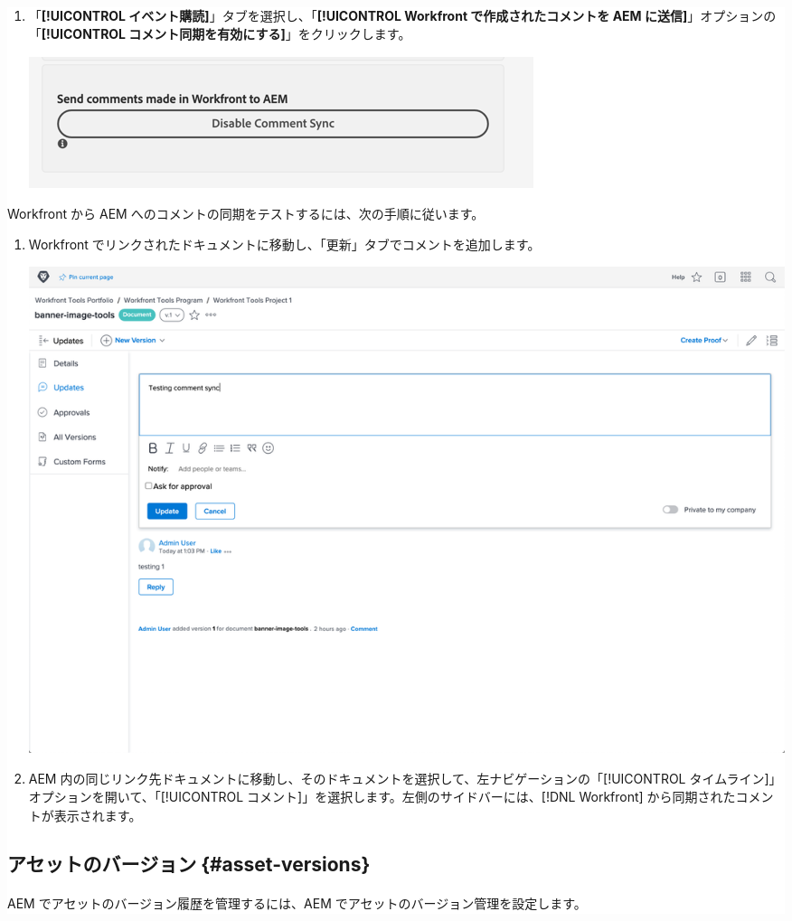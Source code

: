 1. 「**[!UICONTROL イベント購読]**」タブを選択し、「**[!UICONTROL Workfront で作成されたコメントを AEM に送信]**」オプションの「**[!UICONTROL コメント同期を有効にする]**」をクリックします。

   ![同期を有効にする](/help/assets/assets/wf-comment-sync-enabled.png)

Workfront から AEM へのコメントの同期をテストするには、次の手順に従います。

1. Workfront でリンクされたドキュメントに移動し、「更新」タブでコメントを追加します。

   ![Workfront にコメントを残す](/help/assets/assets/comments-sync2.png)

1. AEM 内の同じリンク先ドキュメントに移動し、そのドキュメントを選択して、左ナビゲーションの「[!UICONTROL タイムライン]」オプションを開いて、「[!UICONTROL コメント]」を選択します。左側のサイドバーには、[!DNL Workfront] から同期されたコメントが表示されます。

## アセットのバージョン {#asset-versions}

AEM でアセットのバージョン履歴を管理するには、AEM でアセットのバージョン管理を設定します。
